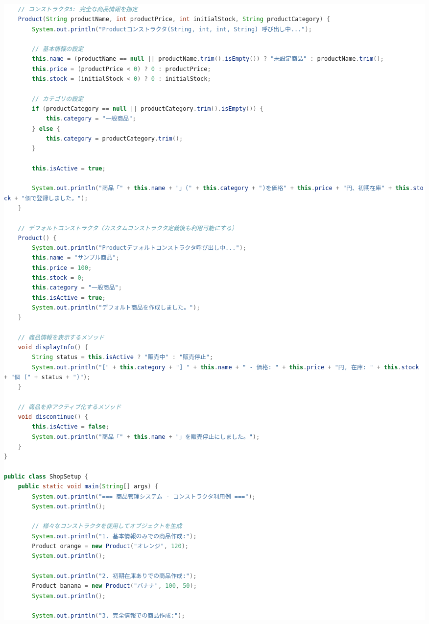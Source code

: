 ```java
    // コンストラクタ3: 完全な商品情報を指定
    Product(String productName, int productPrice, int initialStock, String productCategory) {
        System.out.println("Productコンストラクタ(String, int, int, String) 呼び出し中...");
        
        // 基本情報の設定
        this.name = (productName == null || productName.trim().isEmpty()) ? "未設定商品" : productName.trim();
        this.price = (productPrice < 0) ? 0 : productPrice;
        this.stock = (initialStock < 0) ? 0 : initialStock;
        
        // カテゴリの設定
        if (productCategory == null || productCategory.trim().isEmpty()) {
            this.category = "一般商品";
        } else {
            this.category = productCategory.trim();
        }
        
        this.isActive = true;
        
        System.out.println("商品「" + this.name + "」(" + this.category + ")を価格" + this.price + "円、初期在庫" + this.stock + "個で登録しました。");
    }

    // デフォルトコンストラクタ（カスタムコンストラクタ定義後も利用可能にする）
    Product() {
        System.out.println("Productデフォルトコンストラクタ呼び出し中...");
        this.name = "サンプル商品";
        this.price = 100;
        this.stock = 0;
        this.category = "一般商品";
        this.isActive = true;
        System.out.println("デフォルト商品を作成しました。");
    }

    // 商品情報を表示するメソッド
    void displayInfo() {
        String status = this.isActive ? "販売中" : "販売停止";
        System.out.println("[" + this.category + "] " + this.name + " - 価格: " + this.price + "円, 在庫: " + this.stock + "個 (" + status + ")");
    }

    // 商品を非アクティブ化するメソッド
    void discontinue() {
        this.isActive = false;
        System.out.println("商品「" + this.name + "」を販売停止にしました。");
    }
}

public class ShopSetup {
    public static void main(String[] args) {
        System.out.println("=== 商品管理システム - コンストラクタ利用例 ===");
        System.out.println();
        
        // 様々なコンストラクタを使用してオブジェクトを生成
        System.out.println("1. 基本情報のみでの商品作成:");
        Product orange = new Product("オレンジ", 120);
        System.out.println();
        
        System.out.println("2. 初期在庫ありでの商品作成:");
        Product banana = new Product("バナナ", 100, 50);
        System.out.println();
        
        System.out.println("3. 完全情報での商品作成:");
```